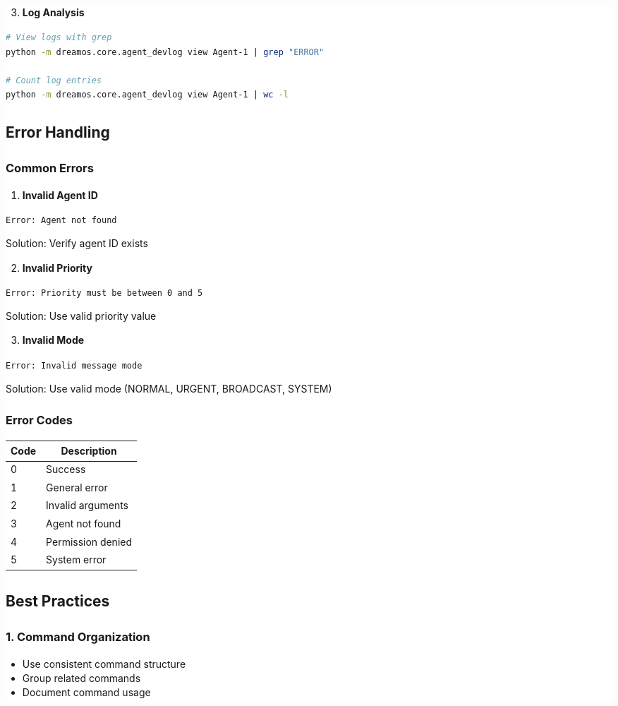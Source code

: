 3. **Log Analysis**
```bash
# View logs with grep
python -m dreamos.core.agent_devlog view Agent-1 | grep "ERROR"

# Count log entries
python -m dreamos.core.agent_devlog view Agent-1 | wc -l
```

## Error Handling

### Common Errors

1. **Invalid Agent ID**
```bash
Error: Agent not found
```
Solution: Verify agent ID exists

2. **Invalid Priority**
```bash
Error: Priority must be between 0 and 5
```
Solution: Use valid priority value

3. **Invalid Mode**
```bash
Error: Invalid message mode
```
Solution: Use valid mode (NORMAL, URGENT, BROADCAST, SYSTEM)

### Error Codes

| Code | Description |
|------|-------------|
| 0 | Success |
| 1 | General error |
| 2 | Invalid arguments |
| 3 | Agent not found |
| 4 | Permission denied |
| 5 | System error |

## Best Practices

### 1. Command Organization
- Use consistent command structure
- Group related commands
- Document command usage
